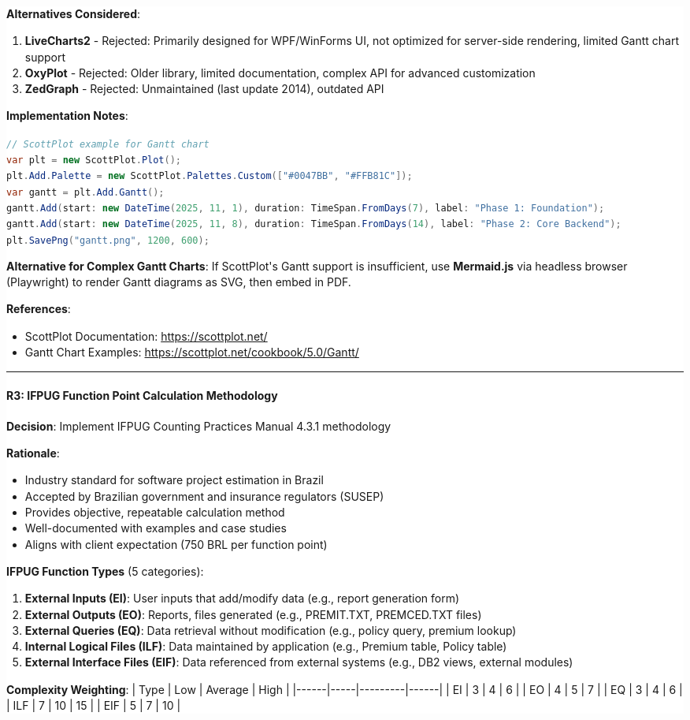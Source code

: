 **Alternatives Considered**:
1. **LiveCharts2** - Rejected: Primarily designed for WPF/WinForms UI, not optimized for server-side rendering, limited Gantt chart support
2. **OxyPlot** - Rejected: Older library, limited documentation, complex API for advanced customization
3. **ZedGraph** - Rejected: Unmaintained (last update 2014), outdated API

**Implementation Notes**:
```csharp
// ScottPlot example for Gantt chart
var plt = new ScottPlot.Plot();
plt.Add.Palette = new ScottPlot.Palettes.Custom(["#0047BB", "#FFB81C"]);
var gantt = plt.Add.Gantt();
gantt.Add(start: new DateTime(2025, 11, 1), duration: TimeSpan.FromDays(7), label: "Phase 1: Foundation");
gantt.Add(start: new DateTime(2025, 11, 8), duration: TimeSpan.FromDays(14), label: "Phase 2: Core Backend");
plt.SavePng("gantt.png", 1200, 600);
```

**Alternative for Complex Gantt Charts**: If ScottPlot's Gantt support is insufficient, use **Mermaid.js** via headless browser (Playwright) to render Gantt diagrams as SVG, then embed in PDF.

**References**:
- ScottPlot Documentation: https://scottplot.net/
- Gantt Chart Examples: https://scottplot.net/cookbook/5.0/Gantt/

---

#### R3: IFPUG Function Point Calculation Methodology

**Decision**: Implement IFPUG Counting Practices Manual 4.3.1 methodology

**Rationale**:
- Industry standard for software project estimation in Brazil
- Accepted by Brazilian government and insurance regulators (SUSEP)
- Provides objective, repeatable calculation method
- Well-documented with examples and case studies
- Aligns with client expectation (750 BRL per function point)

**IFPUG Function Types** (5 categories):
1. **External Inputs (EI)**: User inputs that add/modify data (e.g., report generation form)
2. **External Outputs (EO)**: Reports, files generated (e.g., PREMIT.TXT, PREMCED.TXT files)
3. **External Queries (EQ)**: Data retrieval without modification (e.g., policy query, premium lookup)
4. **Internal Logical Files (ILF)**: Data maintained by application (e.g., Premium table, Policy table)
5. **External Interface Files (EIF)**: Data referenced from external systems (e.g., DB2 views, external modules)

**Complexity Weighting**:
| Type | Low | Average | High |
|------|-----|---------|------|
| EI   | 3   | 4       | 6    |
| EO   | 4   | 5       | 7    |
| EQ   | 3   | 4       | 6    |
| ILF  | 7   | 10      | 15   |
| EIF  | 5   | 7       | 10   |
